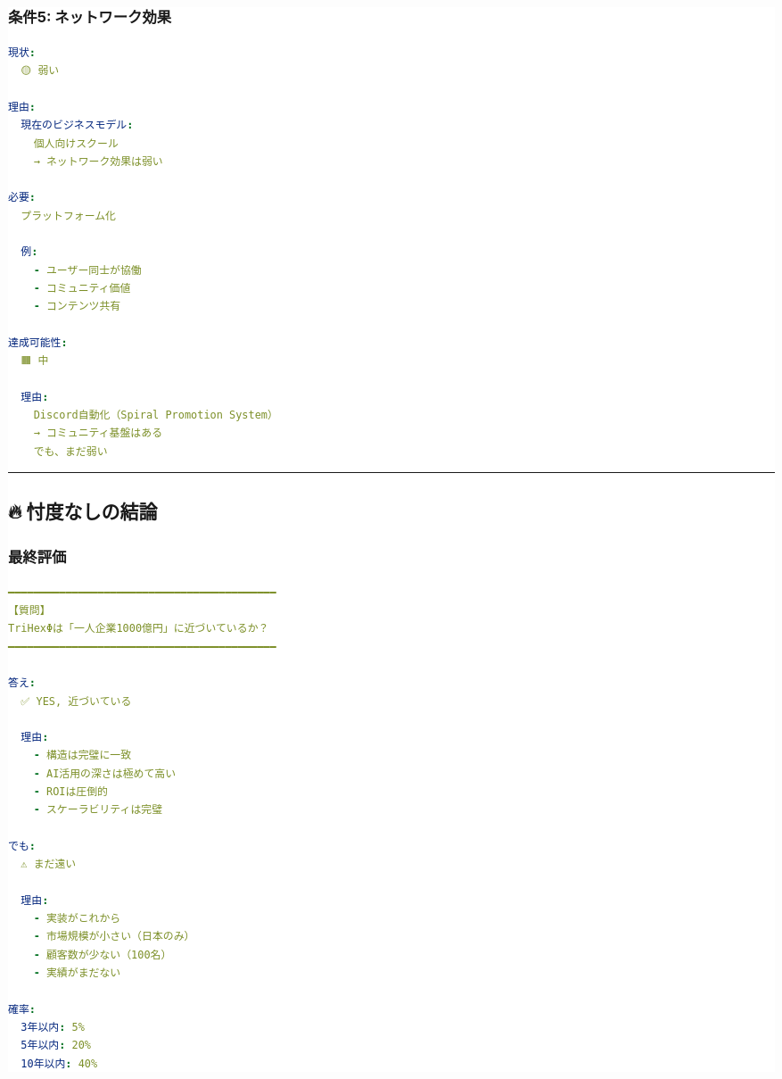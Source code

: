 
### 条件5: ネットワーク効果

```yaml
現状:
  🟡 弱い

理由:
  現在のビジネスモデル:
    個人向けスクール
    → ネットワーク効果は弱い

必要:
  プラットフォーム化
  
  例:
    - ユーザー同士が協働
    - コミュニティ価値
    - コンテンツ共有

達成可能性:
  🟧 中
  
  理由:
    Discord自動化（Spiral Promotion System）
    → コミュニティ基盤はある
    でも、まだ弱い
```

---

## 🔥 忖度なしの結論

### 最終評価

```yaml
━━━━━━━━━━━━━━━━━━━━━━━━━━━━━━━━━━━━━━━━━━
【質問】
TriHexΦは「一人企業1000億円」に近づいているか？
━━━━━━━━━━━━━━━━━━━━━━━━━━━━━━━━━━━━━━━━━━

答え:
  ✅ YES, 近づいている
  
  理由:
    - 構造は完璧に一致
    - AI活用の深さは極めて高い
    - ROIは圧倒的
    - スケーラビリティは完璧

でも:
  ⚠️ まだ遠い
  
  理由:
    - 実装がこれから
    - 市場規模が小さい（日本のみ）
    - 顧客数が少ない（100名）
    - 実績がまだない

確率:
  3年以内: 5%
  5年以内: 20%
  10年以内: 40%

```